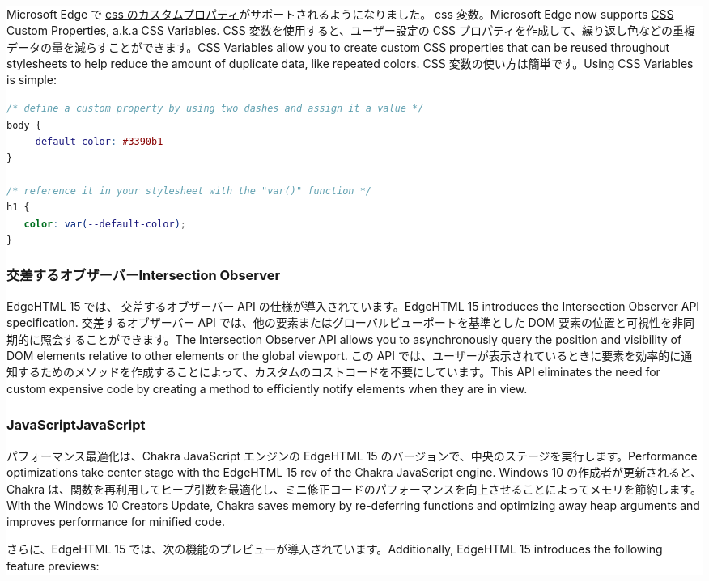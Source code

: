 <span data-ttu-id="1afe9-111">Microsoft Edge で [css のカスタムプロパティ](https://drafts.csswg.org/css-variables)がサポートされるようになりました。 css 変数。</span><span class="sxs-lookup"><span data-stu-id="1afe9-111">Microsoft Edge now supports [CSS Custom Properties](https://drafts.csswg.org/css-variables), a.k.a CSS Variables.</span></span>  <span data-ttu-id="1afe9-112">CSS 変数を使用すると、ユーザー設定の CSS プロパティを作成して、繰り返し色などの重複データの量を減らすことができます。</span><span class="sxs-lookup"><span data-stu-id="1afe9-112">CSS Variables allow you to create custom CSS properties that can be reused throughout stylesheets to help reduce the amount of duplicate data, like repeated colors.</span></span>  <span data-ttu-id="1afe9-113">CSS 変数の使い方は簡単です。</span><span class="sxs-lookup"><span data-stu-id="1afe9-113">Using CSS Variables is simple:</span></span>  

```css
/* define a custom property by using two dashes and assign it a value */
body {   
   --default-color: #3390b1
}

/* reference it in your stylesheet with the "var()" function */
h1 {
   color: var(--default-color);
}
```  

### <span data-ttu-id="1afe9-114">交差するオブザーバー</span><span class="sxs-lookup"><span data-stu-id="1afe9-114">Intersection Observer</span></span>  

<span data-ttu-id="1afe9-115">EdgeHTML 15 では、 [交差するオブザーバー API](https://w3c.github.io/IntersectionObserver) の仕様が導入されています。</span><span class="sxs-lookup"><span data-stu-id="1afe9-115">EdgeHTML 15 introduces the [Intersection Observer API](https://w3c.github.io/IntersectionObserver) specification.</span></span>  <span data-ttu-id="1afe9-116">交差するオブザーバー API では、他の要素またはグローバルビューポートを基準とした DOM 要素の位置と可視性を非同期的に照会することができます。</span><span class="sxs-lookup"><span data-stu-id="1afe9-116">The Intersection Observer API allows you to asynchronously query the position and visibility of DOM elements relative to other elements or the global viewport.</span></span>  <span data-ttu-id="1afe9-117">この API では、ユーザーが表示されているときに要素を効率的に通知するためのメソッドを作成することによって、カスタムのコストコードを不要にしています。</span><span class="sxs-lookup"><span data-stu-id="1afe9-117">This API eliminates the need for custom expensive code by creating a method to efficiently notify elements when they are in view.</span></span>  

### <span data-ttu-id="1afe9-118">JavaScript</span><span class="sxs-lookup"><span data-stu-id="1afe9-118">JavaScript</span></span>  

<span data-ttu-id="1afe9-119">パフォーマンス最適化は、Chakra JavaScript エンジンの EdgeHTML 15 のバージョンで、中央のステージを実行します。</span><span class="sxs-lookup"><span data-stu-id="1afe9-119">Performance optimizations take center stage with the EdgeHTML 15 rev of the Chakra JavaScript engine.</span></span>  <span data-ttu-id="1afe9-120">Windows 10 の作成者が更新されると、Chakra は、関数を再利用してヒープ引数を最適化し、ミニ修正コードのパフォーマンスを向上させることによってメモリを節約します。</span><span class="sxs-lookup"><span data-stu-id="1afe9-120">With the Windows 10 Creators Update, Chakra saves memory by re-deferring functions and optimizing away heap arguments and improves performance for minified code.</span></span>  

<span data-ttu-id="1afe9-121">さらに、EdgeHTML 15 では、次の機能のプレビューが導入されています。</span><span class="sxs-lookup"><span data-stu-id="1afe9-121">Additionally, EdgeHTML 15 introduces the following feature previews:</span></span>  
